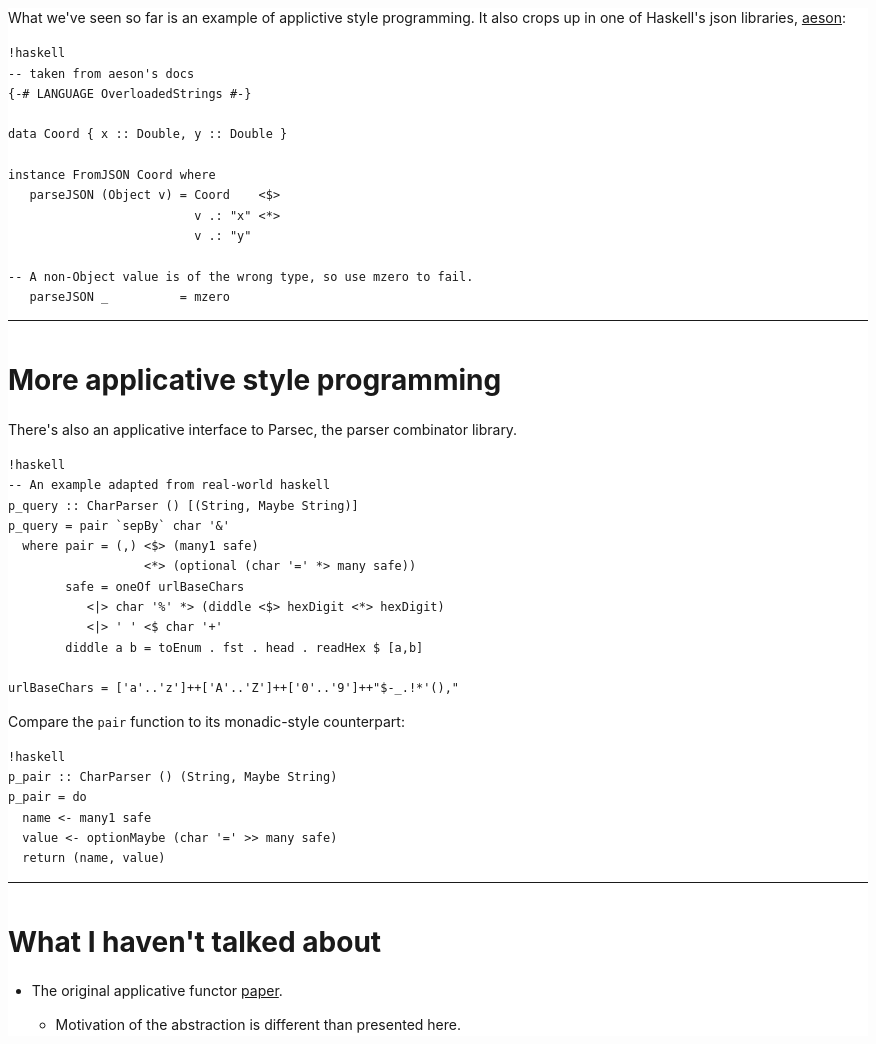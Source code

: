 What we've seen so far is an example of applictive style programming.  It also
crops up in one of Haskell's json libraries,
[aeson](http://hackage.haskell.org/packages/archive/aeson/latest/doc/html/Data-Aeson.html):

    !haskell
    -- taken from aeson's docs
    {-# LANGUAGE OverloadedStrings #-}

    data Coord { x :: Double, y :: Double }
    
    instance FromJSON Coord where
       parseJSON (Object v) = Coord    <$>
                              v .: "x" <*>
                              v .: "y"
    
    -- A non-Object value is of the wrong type, so use mzero to fail.
       parseJSON _          = mzero

---

# More applicative style programming

There's also an applicative interface to Parsec, the parser combinator library.

    !haskell
    -- An example adapted from real-world haskell
    p_query :: CharParser () [(String, Maybe String)]
    p_query = pair `sepBy` char '&'
      where pair = (,) <$> (many1 safe)
                       <*> (optional (char '=' *> many safe))
            safe = oneOf urlBaseChars
               <|> char '%' *> (diddle <$> hexDigit <*> hexDigit)
               <|> ' ' <$ char '+'
            diddle a b = toEnum . fst . head . readHex $ [a,b]
    
    urlBaseChars = ['a'..'z']++['A'..'Z']++['0'..'9']++"$-_.!*'(),"
    

Compare the `pair` function to its monadic-style counterpart:

    !haskell
    p_pair :: CharParser () (String, Maybe String)
    p_pair = do
      name <- many1 safe
      value <- optionMaybe (char '=' >> many safe)
      return (name, value)

---

# What I haven't talked about

* The original applicative functor [paper](http://www.soi.city.ac.uk/~ross/papers/Applicative.html).

    * Motivation of the abstraction is different than presented here.
